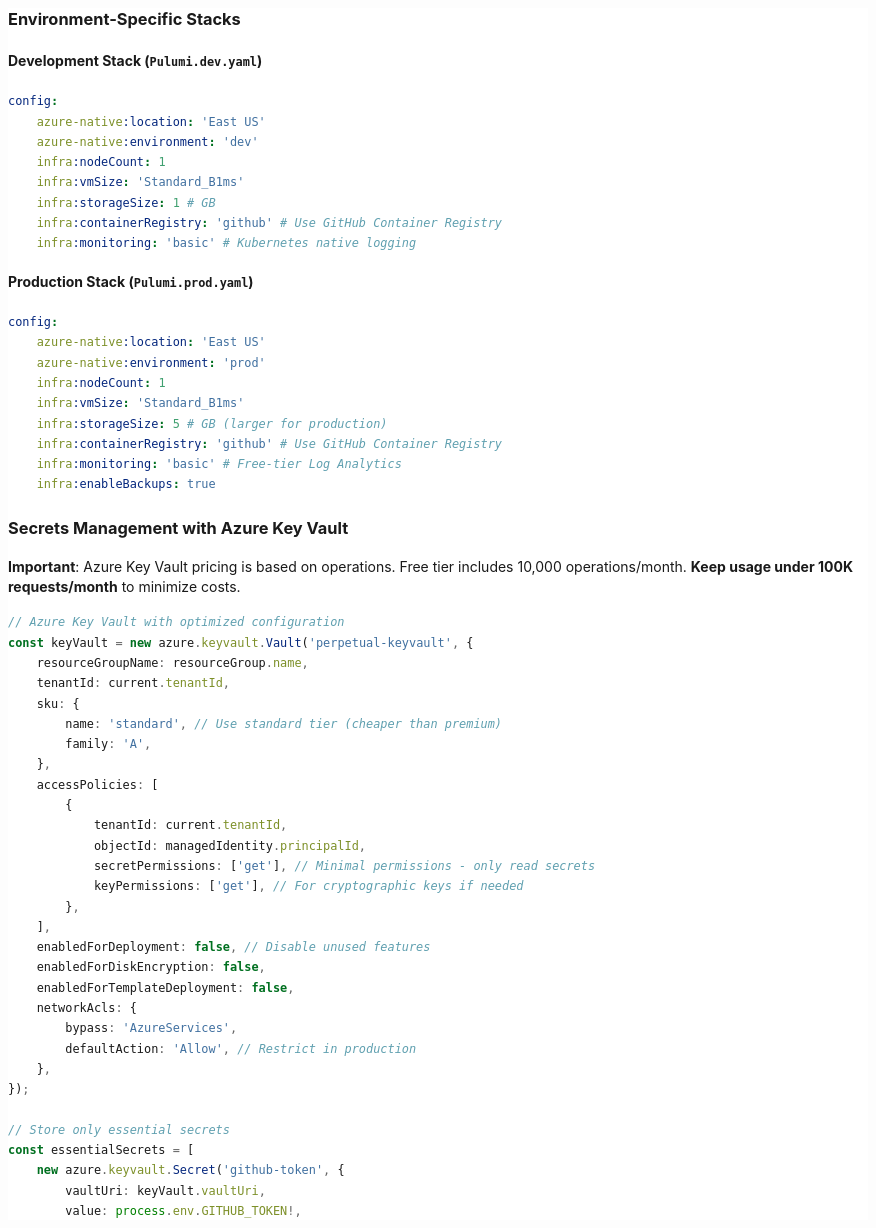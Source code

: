 ### Environment-Specific Stacks

#### Development Stack (`Pulumi.dev.yaml`)

```yaml
config:
    azure-native:location: 'East US'
    azure-native:environment: 'dev'
    infra:nodeCount: 1
    infra:vmSize: 'Standard_B1ms'
    infra:storageSize: 1 # GB
    infra:containerRegistry: 'github' # Use GitHub Container Registry
    infra:monitoring: 'basic' # Kubernetes native logging
```

#### Production Stack (`Pulumi.prod.yaml`)

```yaml
config:
    azure-native:location: 'East US'
    azure-native:environment: 'prod'
    infra:nodeCount: 1
    infra:vmSize: 'Standard_B1ms'
    infra:storageSize: 5 # GB (larger for production)
    infra:containerRegistry: 'github' # Use GitHub Container Registry
    infra:monitoring: 'basic' # Free-tier Log Analytics
    infra:enableBackups: true
```

### Secrets Management with Azure Key Vault

**Important**: Azure Key Vault pricing is based on operations. Free tier includes 10,000 operations/month. **Keep usage under 100K requests/month** to minimize costs.

```typescript
// Azure Key Vault with optimized configuration
const keyVault = new azure.keyvault.Vault('perpetual-keyvault', {
    resourceGroupName: resourceGroup.name,
    tenantId: current.tenantId,
    sku: {
        name: 'standard', // Use standard tier (cheaper than premium)
        family: 'A',
    },
    accessPolicies: [
        {
            tenantId: current.tenantId,
            objectId: managedIdentity.principalId,
            secretPermissions: ['get'], // Minimal permissions - only read secrets
            keyPermissions: ['get'], // For cryptographic keys if needed
        },
    ],
    enabledForDeployment: false, // Disable unused features
    enabledForDiskEncryption: false,
    enabledForTemplateDeployment: false,
    networkAcls: {
        bypass: 'AzureServices',
        defaultAction: 'Allow', // Restrict in production
    },
});

// Store only essential secrets
const essentialSecrets = [
    new azure.keyvault.Secret('github-token', {
        vaultUri: keyVault.vaultUri,
        value: process.env.GITHUB_TOKEN!,
```